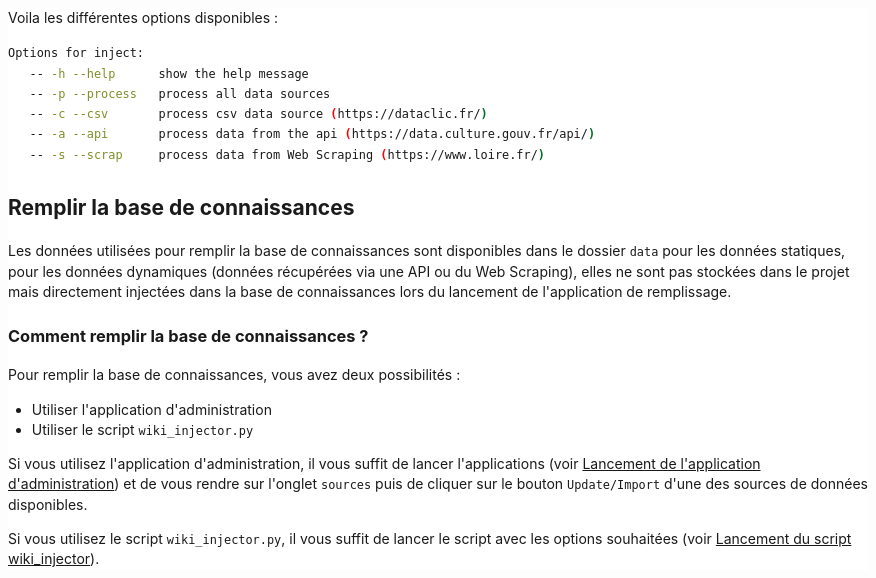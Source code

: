 Voila les différentes options disponibles :

```bash
Options for inject:
   -- -h --help      show the help message
   -- -p --process   process all data sources
   -- -c --csv       process csv data source (https://dataclic.fr/)
   -- -a --api       process data from the api (https://data.culture.gouv.fr/api/)
   -- -s --scrap     process data from Web Scraping (https://www.loire.fr/)
```

## Remplir la base de connaissances

Les données utilisées pour remplir la base de connaissances sont disponibles dans le dossier `data` pour les données statiques, pour les données dynamiques (données récupérées via une API ou du Web Scraping), elles ne sont pas stockées dans le projet mais directement injectées dans la base de connaissances lors du lancement de l'application de remplissage.

### Comment remplir la base de connaissances ?

Pour remplir la base de connaissances, vous avez deux possibilités :
 - Utiliser l'application d'administration
 - Utiliser le script `wiki_injector.py`

Si vous utilisez l'application d'administration, il vous suffit de lancer l'applications (voir [Lancement de l'application d'administration](#lancement-de-lapplication-dadministration)) et de vous rendre sur l'onglet `sources` puis de cliquer sur le bouton `Update/Import` d'une des sources de données disponibles.

Si vous utilisez le script `wiki_injector.py`, il vous suffit de lancer le script avec les options souhaitées (voir [Lancement du script wiki_injector](#lancement-du-script-wiki_injector)).
